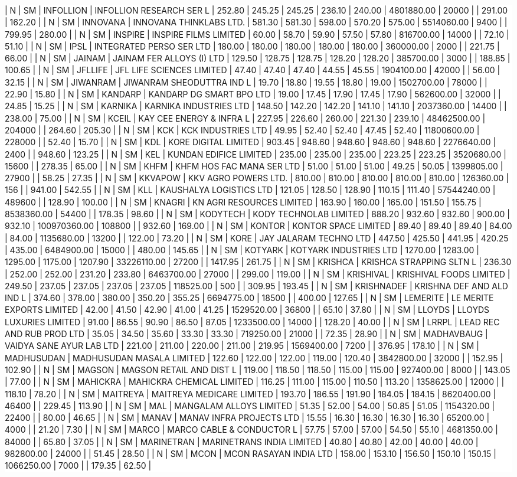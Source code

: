 | N | SM | INFOLLION | INFOLLION RESEARCH SER L | 252.80 | 245.25 | 245.25 | 236.10 | 240.00 | 4801880.00 | 20000 |  | 291.00 | 162.20 |
| N | SM | INNOVANA | INNOVANA THINKLABS LTD. | 581.30 | 581.30 | 598.00 | 570.20 | 575.00 | 5514060.00 | 9400 |  | 799.95 | 280.00 |
| N | SM | INSPIRE | INSPIRE FILMS LIMITED | 60.00 | 58.70 | 59.90 | 57.50 | 57.80 | 816700.00 | 14000 |  | 72.10 | 51.10 |
| N | SM | IPSL | INTEGRATED PERSO SER LTD | 180.00 | 180.00 | 180.00 | 180.00 | 180.00 | 360000.00 | 2000 |  | 221.75 | 66.00 |
| N | SM | JAINAM | JAINAM FER ALLOYS (I) LTD | 129.50 | 128.75 | 128.75 | 128.20 | 128.20 | 385700.00 | 3000 |  | 188.85 | 100.65 |
| N | SM | JFLLIFE | JFL LIFE SCIENCES LIMITED | 47.40 | 47.40 | 47.40 | 44.55 | 45.55 | 1904100.00 | 42000 |  | 56.00 | 32.15 |
| N | SM | JIWANRAM | JIWANRAM SHEODUTTRA IND L | 19.70 | 18.80 | 19.55 | 18.80 | 19.00 | 1502700.00 | 78000 |  | 22.90 | 15.80 |
| N | SM | KANDARP | KANDARP DG SMART BPO LTD | 19.00 | 17.45 | 17.90 | 17.45 | 17.90 | 562600.00 | 32000 |  | 24.85 | 15.25 |
| N | SM | KARNIKA | KARNIKA INDUSTRIES LTD | 148.50 | 142.20 | 142.20 | 141.10 | 141.10 | 2037360.00 | 14400 |  | 238.00 | 75.00 |
| N | SM | KCEIL | KAY CEE ENERGY & INFRA L | 227.95 | 226.60 | 260.00 | 221.30 | 239.10 | 48462500.00 | 204000 |  | 264.60 | 205.30 |
| N | SM | KCK | KCK INDUSTRIES LTD | 49.95 | 52.40 | 52.40 | 47.45 | 52.40 | 11800600.00 | 228000 |  | 52.40 | 15.70 |
| N | SM | KDL | KORE DIGITAL LIMITED | 903.45 | 948.60 | 948.60 | 948.60 | 948.60 | 2276640.00 | 2400 |  | 948.60 | 123.25 |
| N | SM | KEL | KUNDAN EDIFICE LIMITED | 235.00 | 235.00 | 235.00 | 223.25 | 223.25 | 3520680.00 | 15600 |  | 278.35 | 65.00 |
| N | SM | KHFM | KHFM HOS FAC MANA SER LTD | 51.00 | 51.00 | 51.00 | 49.25 | 50.05 | 1399805.00 | 27900 |  | 58.25 | 27.35 |
| N | SM | KKVAPOW | KKV AGRO POWERS LTD. | 810.00 | 810.00 | 810.00 | 810.00 | 810.00 | 126360.00 | 156 |  | 941.00 | 542.55 |
| N | SM | KLL | KAUSHALYA LOGISTICS LTD | 121.05 | 128.50 | 128.90 | 110.15 | 111.40 | 57544240.00 | 489600 |  | 128.90 | 100.00 |
| N | SM | KNAGRI | KN AGRI RESOURCES LIMITED | 163.90 | 160.00 | 165.00 | 151.50 | 155.75 | 8538360.00 | 54400 |  | 178.35 | 98.60 |
| N | SM | KODYTECH | KODY TECHNOLAB LIMITED | 888.20 | 932.60 | 932.60 | 900.00 | 932.10 | 100970360.00 | 108800 |  | 932.60 | 169.00 |
| N | SM | KONTOR | KONTOR SPACE LIMITED | 89.40 | 89.40 | 89.40 | 84.00 | 84.00 | 1135680.00 | 13200 |  | 122.00 | 73.20 |
| N | SM | KORE | JAY JALARAM TECHNO LTD | 447.50 | 425.50 | 441.95 | 420.25 | 435.00 | 6484900.00 | 15000 |  | 480.00 | 145.65 |
| N | SM | KOTYARK | KOTYARK INDUSTRIES LTD | 1270.00 | 1283.00 | 1295.00 | 1175.00 | 1207.90 | 33226110.00 | 27200 |  | 1417.95 | 261.75 |
| N | SM | KRISHCA | KRISHCA STRAPPING SLTN L | 236.30 | 252.00 | 252.00 | 231.20 | 233.80 | 6463700.00 | 27000 |  | 299.00 | 119.00 |
| N | SM | KRISHIVAL | KRISHIVAL FOODS LIMITED | 249.50 | 237.05 | 237.05 | 237.05 | 237.05 | 118525.00 | 500 |  | 309.95 | 193.45 |
| N | SM | KRISHNADEF | KRISHNA DEF AND ALD IND L | 374.60 | 378.00 | 380.00 | 350.20 | 355.25 | 6694775.00 | 18500 |  | 400.00 | 127.65 |
| N | SM | LEMERITE | LE MERITE EXPORTS LIMITED | 42.00 | 41.50 | 42.90 | 41.00 | 41.25 | 1529520.00 | 36800 |  | 65.10 | 37.80 |
| N | SM | LLOYDS | LLOYDS LUXURIES LIMITED | 91.00 | 86.55 | 90.90 | 86.50 | 87.05 | 1233500.00 | 14000 |  | 128.20 | 40.00 |
| N | SM | LRRPL | LEAD REC AND RUB PROD LTD | 35.05 | 34.50 | 35.60 | 33.30 | 33.30 | 719250.00 | 21000 |  | 72.35 | 28.90 |
| N | SM | MADHAVBAUG | VAIDYA SANE AYUR LAB LTD | 221.00 | 211.00 | 220.00 | 211.00 | 219.95 | 1569400.00 | 7200 |  | 376.95 | 178.10 |
| N | SM | MADHUSUDAN | MADHUSUDAN MASALA LIMITED | 122.60 | 122.00 | 122.00 | 119.00 | 120.40 | 3842800.00 | 32000 |  | 152.95 | 102.90 |
| N | SM | MAGSON | MAGSON RETAIL AND DIST L | 119.00 | 118.50 | 118.50 | 115.00 | 115.00 | 927400.00 | 8000 |  | 143.05 | 77.00 |
| N | SM | MAHICKRA | MAHICKRA CHEMICAL LIMITED | 116.25 | 111.00 | 115.00 | 110.50 | 113.20 | 1358625.00 | 12000 |  | 118.10 | 78.20 |
| N | SM | MAITREYA | MAITREYA MEDICARE LIMITED | 193.70 | 186.55 | 191.90 | 184.05 | 184.15 | 8620400.00 | 46400 |  | 229.45 | 113.90 |
| N | SM | MAL | MANGALAM ALLOYS LIMITED | 51.35 | 52.00 | 54.00 | 50.85 | 51.05 | 1154320.00 | 22400 |  | 80.00 | 46.65 |
| N | SM | MANAV | MANAV INFRA PROJECTS LTD | 15.55 | 16.30 | 16.30 | 16.30 | 16.30 | 65200.00 | 4000 |  | 21.20 | 7.30 |
| N | SM | MARCO | MARCO CABLE & CONDUCTOR L | 57.75 | 57.00 | 57.00 | 54.50 | 55.10 | 4681350.00 | 84000 |  | 65.80 | 37.05 |
| N | SM | MARINETRAN | MARINETRANS INDIA LIMITED | 40.80 | 40.80 | 42.00 | 40.00 | 40.00 | 982800.00 | 24000 |  | 51.45 | 28.50 |
| N | SM | MCON | MCON RASAYAN INDIA LTD | 158.00 | 153.10 | 156.50 | 150.10 | 150.15 | 1066250.00 | 7000 |  | 179.35 | 62.50 |